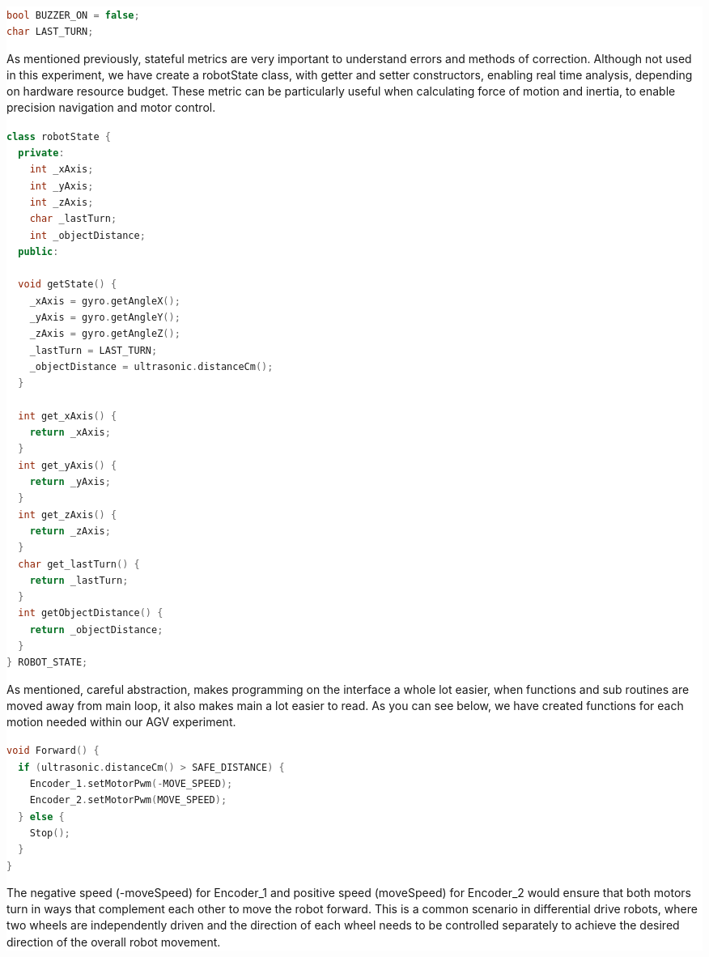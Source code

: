 ```cpp
bool BUZZER_ON = false;
char LAST_TURN;
```
As mentioned previously, stateful metrics are very important to understand errors and methods of correction. Although not used in this experiment, we have create a robotState class, with getter and setter constructors, enabling real time analysis, depending on hardware resource budget. These metric can be particularly useful when calculating force of motion and inertia, to enable precision navigation and motor control.
```cpp
class robotState {
  private:
    int _xAxis;
    int _yAxis;
    int _zAxis;
    char _lastTurn;
    int _objectDistance;
  public:

  void getState() {
    _xAxis = gyro.getAngleX();
    _yAxis = gyro.getAngleY();
    _zAxis = gyro.getAngleZ();
    _lastTurn = LAST_TURN;
    _objectDistance = ultrasonic.distanceCm();
  }

  int get_xAxis() {
    return _xAxis;
  }
  int get_yAxis() {
    return _yAxis;
  }
  int get_zAxis() {
    return _zAxis;
  }
  char get_lastTurn() {
    return _lastTurn;
  }
  int getObjectDistance() {
    return _objectDistance;
  }
} ROBOT_STATE;
```
As mentioned, careful abstraction, makes programming on the interface a whole lot easier, when functions and sub routines are moved away from main loop, it also makes main a lot easier to read. As you can see below, we have created functions for each motion needed within our AGV experiment.
```cpp
void Forward() {
  if (ultrasonic.distanceCm() > SAFE_DISTANCE) {
    Encoder_1.setMotorPwm(-MOVE_SPEED);
    Encoder_2.setMotorPwm(MOVE_SPEED);
  } else {
    Stop();
  }
}
```
The negative speed (-moveSpeed) for Encoder_1 and positive speed (moveSpeed) for Encoder_2 would ensure that both motors turn in ways that complement each other to move the robot forward. This is a common scenario in differential drive robots, where two wheels are independently driven and the direction of each wheel needs to be controlled separately to achieve the desired direction of the overall robot movement.
